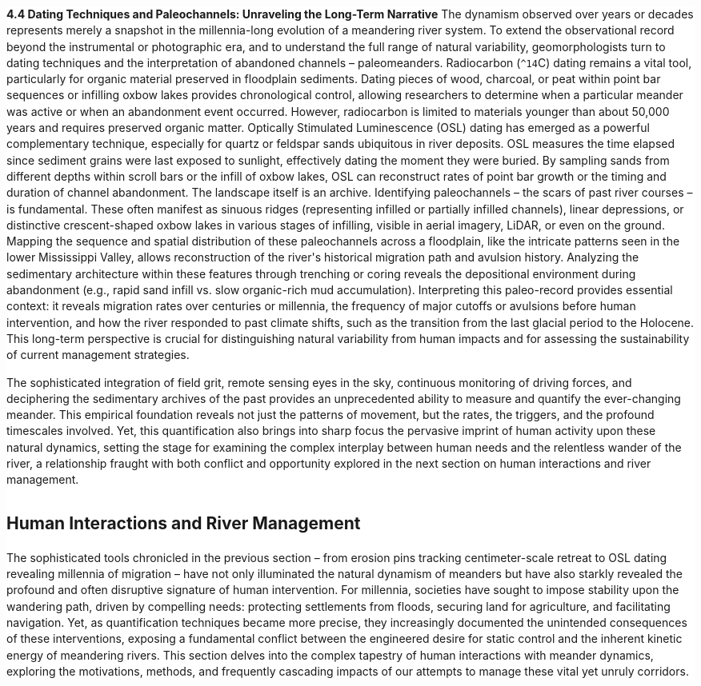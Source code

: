 **4.4 Dating Techniques and Paleochannels: Unraveling the Long-Term Narrative**
The dynamism observed over years or decades represents merely a snapshot in the millennia-long evolution of a meandering river system. To extend the observational record beyond the instrumental or photographic era, and to understand the full range of natural variability, geomorphologists turn to dating techniques and the interpretation of abandoned channels – paleomeanders. Radiocarbon (`^14`C) dating remains a vital tool, particularly for organic material preserved in floodplain sediments. Dating pieces of wood, charcoal, or peat within point bar sequences or infilling oxbow lakes provides chronological control, allowing researchers to determine when a particular meander was active or when an abandonment event occurred. However, radiocarbon is limited to materials younger than about 50,000 years and requires preserved organic matter. Optically Stimulated Luminescence (OSL) dating has emerged as a powerful complementary technique, especially for quartz or feldspar sands ubiquitous in river deposits. OSL measures the time elapsed since sediment grains were last exposed to sunlight, effectively dating the moment they were buried. By sampling sands from different depths within scroll bars or the infill of oxbow lakes, OSL can reconstruct rates of point bar growth or the timing and duration of channel abandonment. The landscape itself is an archive. Identifying paleochannels – the scars of past river courses – is fundamental. These often manifest as sinuous ridges (representing infilled or partially infilled channels), linear depressions, or distinctive crescent-shaped oxbow lakes in various stages of infilling, visible in aerial imagery, LiDAR, or even on the ground. Mapping the sequence and spatial distribution of these paleochannels across a floodplain, like the intricate patterns seen in the lower Mississippi Valley, allows reconstruction of the river's historical migration path and avulsion history. Analyzing the sedimentary architecture within these features through trenching or coring reveals the depositional environment during abandonment (e.g., rapid sand infill vs. slow organic-rich mud accumulation). Interpreting this paleo-record provides essential context: it reveals migration rates over centuries or millennia, the frequency of major cutoffs or avulsions before human intervention, and how the river responded to past climate shifts, such as the transition from the last glacial period to the Holocene. This long-term perspective is crucial for distinguishing natural variability from human impacts and for assessing the sustainability of current management strategies.

The sophisticated integration of field grit, remote sensing eyes in the sky, continuous monitoring of driving forces, and deciphering the sedimentary archives of the past provides an unprecedented ability to measure and quantify the ever-changing meander. This empirical foundation reveals not just the patterns of movement, but the rates, the triggers, and the profound timescales involved. Yet, this quantification also brings into sharp focus the pervasive imprint of human activity upon these natural dynamics, setting the stage for examining the complex interplay between human needs and the relentless wander of the river, a relationship fraught with both conflict and opportunity explored in the next section on human interactions and river management.

## Human Interactions and River Management

The sophisticated tools chronicled in the previous section – from erosion pins tracking centimeter-scale retreat to OSL dating revealing millennia of migration – have not only illuminated the natural dynamism of meanders but have also starkly revealed the profound and often disruptive signature of human intervention. For millennia, societies have sought to impose stability upon the wandering path, driven by compelling needs: protecting settlements from floods, securing land for agriculture, and facilitating navigation. Yet, as quantification techniques became more precise, they increasingly documented the unintended consequences of these interventions, exposing a fundamental conflict between the engineered desire for static control and the inherent kinetic energy of meandering rivers. This section delves into the complex tapestry of human interactions with meander dynamics, exploring the motivations, methods, and frequently cascading impacts of our attempts to manage these vital yet unruly corridors.
